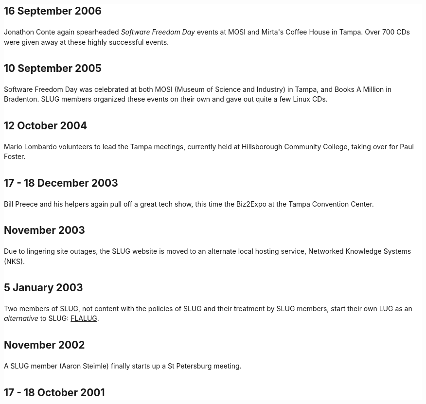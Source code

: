 
<a name="history-2006-09-16"></a>
## 16 September 2006

Jonathon Conte again spearheaded *Software Freedom Day* events at MOSI and
Mirta's Coffee House in Tampa. Over 700 CDs were given away at these highly
successful events.


<a name="history-2005-09-10"></a>
## 10 September 2005

Software Freedom Day was celebrated at both MOSI (Museum of Science and
Industry) in Tampa, and Books A Million in Bradenton. SLUG members organized
these events on their own and gave out quite a few Linux CDs.


<a name="history-2004-10-12"></a>
## 12 October 2004

Mario Lombardo volunteers to lead the Tampa meetings, currently held at
Hillsborough Community College, taking over for Paul Foster.


<a name="history-2003-12-17-18"></a>
## 17 - 18 December 2003

Bill Preece and his helpers again pull off a great tech show, this time the
Biz2Expo at the Tampa Convention Center.


<a name="history-2003-11"></a>
## November 2003

Due to lingering site outages, the SLUG website is moved to an alternate local
hosting service, Networked Knowledge Systems (NKS).


<a name="history-2003-01-05"></a>
## 5 January 2003

Two members of SLUG, not content with the policies of SLUG and their treatment
by SLUG members, start their own LUG as an *alternative* to SLUG: [FLALUG][].


<a name="history-2002-11"></a>
## November 2002

A SLUG member (Aaron Steimle) finally starts up a St Petersburg meeting.


<a name="history-2001-10-17-18"></a>
## 17 - 18 October 2001


[stuart-anderson]: /page/anderson.html
[cts-expo]: /page/cts2.html
[suncoastlug]: http://www.suncoastlug.org
[FLALUG]: http://www.flalug.org
[pup]: http://unix-people.org